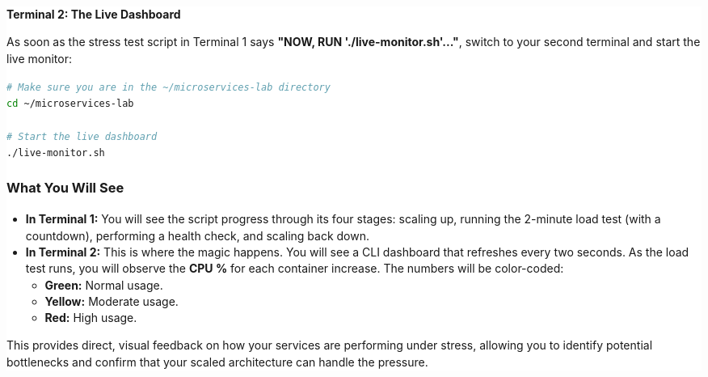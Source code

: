 **Terminal 2: The Live Dashboard**

As soon as the stress test script in Terminal 1 says **"NOW, RUN './live-monitor.sh'..."**, switch to your second terminal and start the live monitor:

```bash
# Make sure you are in the ~/microservices-lab directory
cd ~/microservices-lab

# Start the live dashboard
./live-monitor.sh
```

### What You Will See

*   **In Terminal 1:** You will see the script progress through its four stages: scaling up, running the 2-minute load test (with a countdown), performing a health check, and scaling back down.
*   **In Terminal 2:** This is where the magic happens. You will see a CLI dashboard that refreshes every two seconds. As the load test runs, you will observe the **CPU %** for each container increase. The numbers will be color-coded:
    *   **Green:** Normal usage.
    *   **Yellow:** Moderate usage.
    *   **Red:** High usage.

This provides direct, visual feedback on how your services are performing under stress, allowing you to identify potential bottlenecks and confirm that your scaled architecture can handle the pressure.
